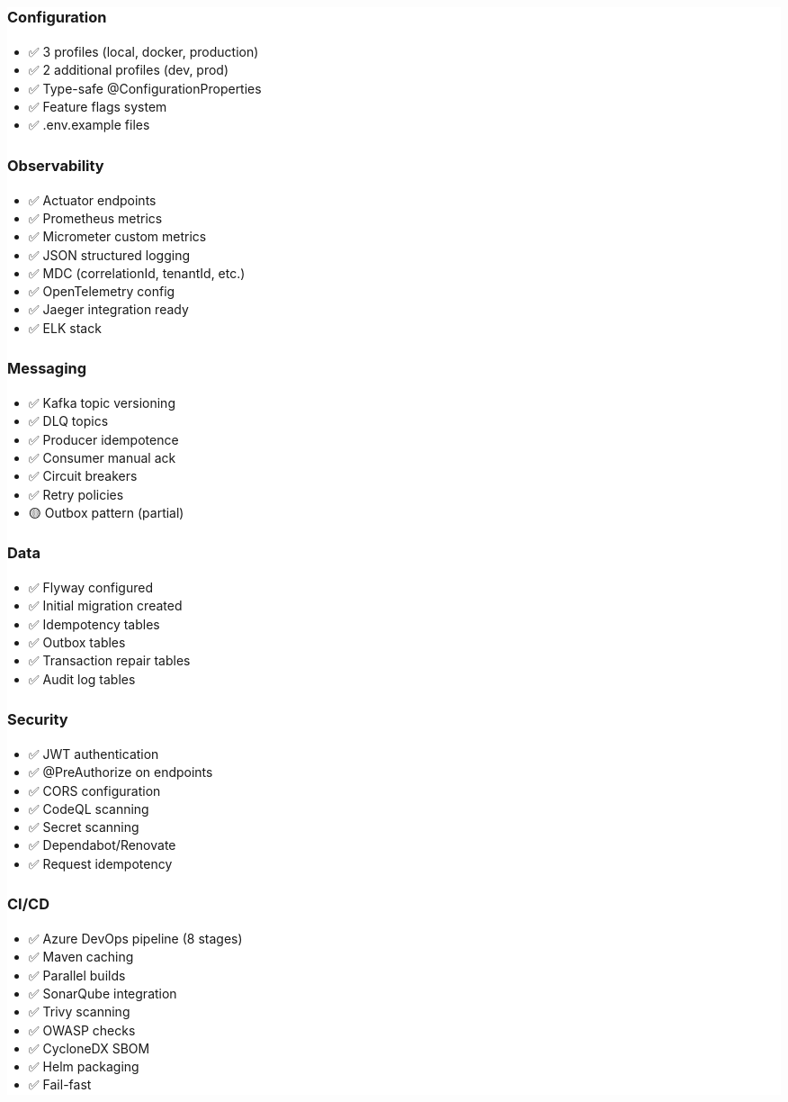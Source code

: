 ### Configuration
- ✅ 3 profiles (local, docker, production)
- ✅ 2 additional profiles (dev, prod)
- ✅ Type-safe @ConfigurationProperties
- ✅ Feature flags system
- ✅ .env.example files

### Observability
- ✅ Actuator endpoints
- ✅ Prometheus metrics
- ✅ Micrometer custom metrics
- ✅ JSON structured logging
- ✅ MDC (correlationId, tenantId, etc.)
- ✅ OpenTelemetry config
- ✅ Jaeger integration ready
- ✅ ELK stack

### Messaging
- ✅ Kafka topic versioning
- ✅ DLQ topics
- ✅ Producer idempotence
- ✅ Consumer manual ack
- ✅ Circuit breakers
- ✅ Retry policies
- 🟡 Outbox pattern (partial)

### Data
- ✅ Flyway configured
- ✅ Initial migration created
- ✅ Idempotency tables
- ✅ Outbox tables
- ✅ Transaction repair tables
- ✅ Audit log tables

### Security
- ✅ JWT authentication
- ✅ @PreAuthorize on endpoints
- ✅ CORS configuration
- ✅ CodeQL scanning
- ✅ Secret scanning
- ✅ Dependabot/Renovate
- ✅ Request idempotency

### CI/CD
- ✅ Azure DevOps pipeline (8 stages)
- ✅ Maven caching
- ✅ Parallel builds
- ✅ SonarQube integration
- ✅ Trivy scanning
- ✅ OWASP checks
- ✅ CycloneDX SBOM
- ✅ Helm packaging
- ✅ Fail-fast
